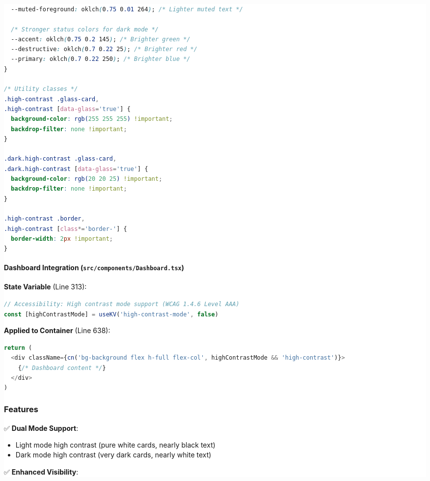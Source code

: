 ```css
  --muted-foreground: oklch(0.75 0.01 264); /* Lighter muted text */

  /* Stronger status colors for dark mode */
  --accent: oklch(0.75 0.2 145); /* Brighter green */
  --destructive: oklch(0.7 0.22 25); /* Brighter red */
  --primary: oklch(0.7 0.22 250); /* Brighter blue */
}

/* Utility classes */
.high-contrast .glass-card,
.high-contrast [data-glass='true'] {
  background-color: rgb(255 255 255) !important;
  backdrop-filter: none !important;
}

.dark.high-contrast .glass-card,
.dark.high-contrast [data-glass='true'] {
  background-color: rgb(20 20 25) !important;
  backdrop-filter: none !important;
}

.high-contrast .border,
.high-contrast [class*='border-'] {
  border-width: 2px !important;
}
```

#### Dashboard Integration (`src/components/Dashboard.tsx`)

**State Variable** (Line 313):

```typescript
// Accessibility: High contrast mode support (WCAG 1.4.6 Level AAA)
const [highContrastMode] = useKV('high-contrast-mode', false)
```

**Applied to Container** (Line 638):

```typescript
return (
  <div className={cn('bg-background flex h-full flex-col', highContrastMode && 'high-contrast')}>
    {/* Dashboard content */}
  </div>
)
```

### Features

✅ **Dual Mode Support**:

- Light mode high contrast (pure white cards, nearly black text)
- Dark mode high contrast (very dark cards, nearly white text)

✅ **Enhanced Visibility**:
